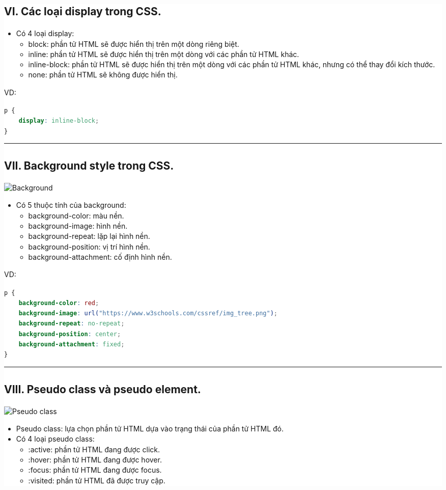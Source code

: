 
## VI. Các loại display trong CSS.


- Có 4 loại display:
    - block: phần tử HTML sẽ được hiển thị trên một dòng riêng biệt.
    - inline: phần tử HTML sẽ được hiển thị trên một dòng với các phần tử HTML khác.
    - inline-block: phần tử HTML sẽ được hiển thị trên một dòng với các phần tử HTML khác, nhưng có thể thay đổi kích thước.
    - none: phần tử HTML sẽ không được hiển thị.

VD:
```css
p {
    display: inline-block;
}
```

---

## VII. Background style trong CSS.

![Background](https://assets.digitalocean.com/articles/67917/1.jpg)

- Có 5 thuộc tính của background:
    - background-color: màu nền.
    - background-image: hình nền.
    - background-repeat: lặp lại hình nền.
    - background-position: vị trí hình nền.
    - background-attachment: cố định hình nền.

VD:
```css
p {
    background-color: red;
    background-image: url("https://www.w3schools.com/cssref/img_tree.png");
    background-repeat: no-repeat;
    background-position: center;
    background-attachment: fixed;
}
```


---

## VIII. Pseudo class và pseudo element.

![Pseudo class](https://i.stack.imgur.com/6Z2nI.png)

- Pseudo class: lựa chọn phần tử HTML dựa vào trạng thái của phần tử HTML đó.
- Có 4 loại pseudo class:
    - :active: phần tử HTML đang được click.
    - :hover: phần tử HTML đang được hover.
    - :focus: phần tử HTML đang được focus.
    - :visited: phần tử HTML đã được truy cập.
